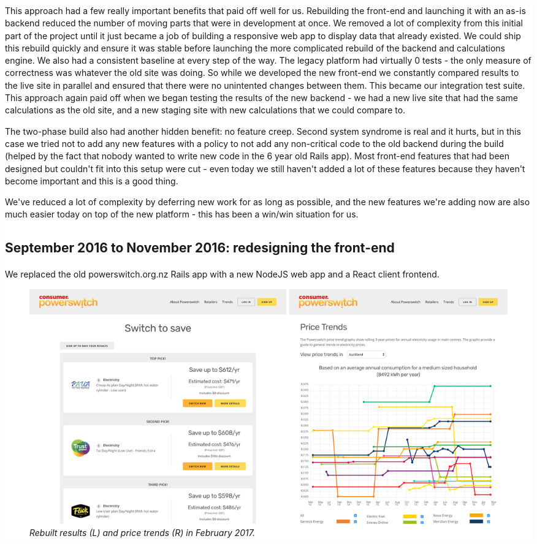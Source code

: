 This approach had a few really important benefits that paid off well for us. Rebuilding the front-end and launching it with an as-is backend reduced the number of moving parts that were in development at once. We removed a lot of complexity from this initial part of the project until it just became a job of building a responsive web app to display data that already existed. We could ship this rebuild quickly and ensure it was stable before launching the more complicated rebuild of the backend and calculations engine. We also had a consistent baseline at every step of the way. The legacy platform had virtually 0 tests - the only measure of correctness was whatever the old site was doing. So while we developed the new front-end we constantly compared results to the live site in parallel and ensured that there were no unintented changes between them. This became our integration test suite. This approach again paid off when we began testing the results of the new backend - we had a new live site that had the same calculations as the old site, and a new staging site with new calculations that we could compare to.

The two-phase build also had another hidden benefit: no feature creep. Second system syndrome is real and it hurts, but in this case we tried not to add any new features with a policy to not add any non-critical code to the old backend during the build (helped by the fact that nobody wanted to write new code in the 6 year old Rails app). Most front-end features that had been designed but couldn't fit into this setup were cut - even today we still haven't added a lot of these features because they haven't become important and this is a good thing.

We've reduced a lot of complexity by deferring new work for as long as possible, and the new features we're adding now are also much easier today on top of the new platform - this has been a win/win situation for us.

## September 2016 to November 2016: redesigning the front-end

We replaced the old powerswitch.org.nz Rails app with a new NodeJS web app and a React client frontend.

<div class="mv3">
  <figure class="ma0">
    <a href="/images/2017/03/03/powerswitch-results-trends.png">
      <img class="mb2" src="/images/2017/03/03/powerswitch-results-trends.png" alt="Powerswitch results and trends pages in 2017." />
    </a>
    <figcaption class="center tc"><em>Rebuilt results (L) and price trends (R) in February 2017.</em></figcaption>
  </figure>
</div>
